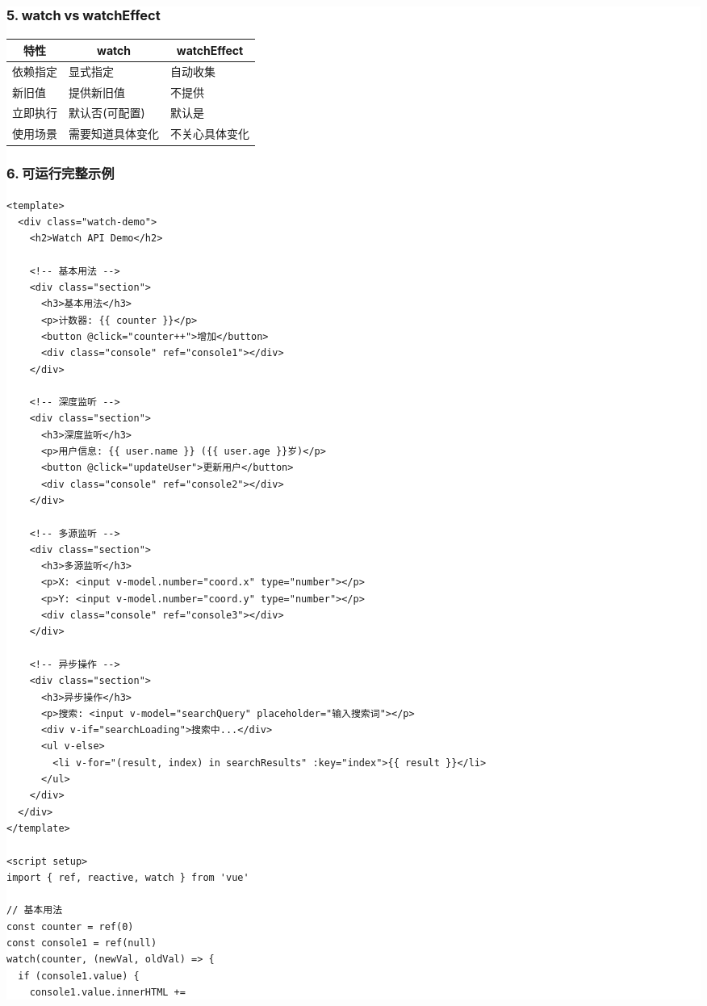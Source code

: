 ### 5. watch vs watchEffect

| 特性     | watch            | watchEffect    |
| -------- | ---------------- | -------------- |
| 依赖指定 | 显式指定         | 自动收集       |
| 新旧值   | 提供新旧值       | 不提供         |
| 立即执行 | 默认否(可配置)   | 默认是         |
| 使用场景 | 需要知道具体变化 | 不关心具体变化 |

### 6. 可运行完整示例

```vue
<template>
  <div class="watch-demo">
    <h2>Watch API Demo</h2>
    
    <!-- 基本用法 -->
    <div class="section">
      <h3>基本用法</h3>
      <p>计数器: {{ counter }}</p>
      <button @click="counter++">增加</button>
      <div class="console" ref="console1"></div>
    </div>
    
    <!-- 深度监听 -->
    <div class="section">
      <h3>深度监听</h3>
      <p>用户信息: {{ user.name }} ({{ user.age }}岁)</p>
      <button @click="updateUser">更新用户</button>
      <div class="console" ref="console2"></div>
    </div>
    
    <!-- 多源监听 -->
    <div class="section">
      <h3>多源监听</h3>
      <p>X: <input v-model.number="coord.x" type="number"></p>
      <p>Y: <input v-model.number="coord.y" type="number"></p>
      <div class="console" ref="console3"></div>
    </div>
    
    <!-- 异步操作 -->
    <div class="section">
      <h3>异步操作</h3>
      <p>搜索: <input v-model="searchQuery" placeholder="输入搜索词"></p>
      <div v-if="searchLoading">搜索中...</div>
      <ul v-else>
        <li v-for="(result, index) in searchResults" :key="index">{{ result }}</li>
      </ul>
    </div>
  </div>
</template>

<script setup>
import { ref, reactive, watch } from 'vue'

// 基本用法
const counter = ref(0)
const console1 = ref(null)
watch(counter, (newVal, oldVal) => {
  if (console1.value) {
    console1.value.innerHTML += 
```